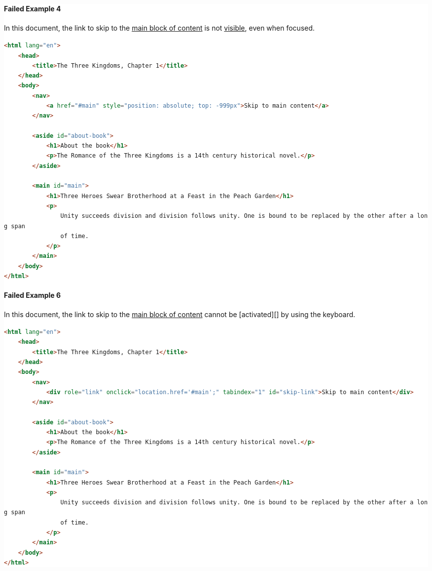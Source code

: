 #### Failed Example 4

In this document, the link to skip to the [main block of content][] is not [visible][], even when focused.

```html
<html lang="en">
	<head>
		<title>The Three Kingdoms, Chapter 1</title>
	</head>
	<body>
		<nav>
			<a href="#main" style="position: absolute; top: -999px">Skip to main content</a>
		</nav>

		<aside id="about-book">
			<h1>About the book</h1>
			<p>The Romance of the Three Kingdoms is a 14th century historical novel.</p>
		</aside>

		<main id="main">
			<h1>Three Heroes Swear Brotherhood at a Feast in the Peach Garden</h1>
			<p>
				Unity succeeds division and division follows unity. One is bound to be replaced by the other after a long span
				of time.
			</p>
		</main>
	</body>
</html>
```

#### Failed Example 6

In this document, the link to skip to the [main block of content][] cannot be [activated][] by using the keyboard.

```html
<html lang="en">
	<head>
		<title>The Three Kingdoms, Chapter 1</title>
	</head>
	<body>
		<nav>
			<div role="link" onclick="location.href='#main';" tabindex="1" id="skip-link">Skip to main content</div>
		</nav>

		<aside id="about-book">
			<h1>About the book</h1>
			<p>The Romance of the Three Kingdoms is a 14th century historical novel.</p>
		</aside>

		<main id="main">
			<h1>Three Heroes Swear Brotherhood at a Feast in the Peach Garden</h1>
			<p>
				Unity succeeds division and division follows unity. One is bound to be replaced by the other after a long span
				of time.
			</p>
		</main>
	</body>
</html>
```


[accessible name]: #accessible-name 'Definition of Accessible Name'
[activate]: https://html.spec.whatwg.org/#activation 'HTML Definition of Activation'
[at the start]: #start-end-content 'Definition of Start and End of Content'
[block of content]: #block-of-content 'Definition of Block of Content'
[document]: https://dom.spec.whatwg.org/#concept-document 'DOM definition of Document'
[focusable]: #focusable 'Definition of Focusable'
[focused]: https://html.spec.whatwg.org/#focused 'HTML definition of Focused'
[html web page]: #web-page-html 'Definition of Web Page (HTML)'
[included in the accessibility tree]: #included-in-the-accessibility-tree 'Definition of Included in the Accessibility Tree'
[instrument]: #instrument-to-achieve-an-objective 'Definition of Instrument to Achieve an Objective'
[keyboard actionable]: #keyboard-actionable-element 'Definition of Keyboard Actionable Element'
[main block of content]: #main-block-of-content 'Definition of Main Block of Content'
[navigate]: https://html.spec.whatwg.org/multipage/browsing-the-web.html#navigate 'HTML specification of navigate'
[navigation landmark]: https://www.w3.org/TR/wai-aria-practices-1.1/#aria_lh_navigation 'WAI-ARIA authoring practices, Navigation Landmark'
[sc241]: https://www.w3.org/TR/WCAG21/#bypass-blocks 'Success Criterion 2.4.1 Bypass Blocks'
[semantic role]: #semantic-role 'Definition of Semantic Role'
[sequential focus navigation]: https://html.spec.whatwg.org/multipage/interaction.html#sequential-focus-navigation 'HTML definition of Sequential Focus Navigation'
[tech g1]: https://www.w3.org/WAI/WCAG21/Techniques/general/G1 'Technique G1: Adding a Link at the Top of each Page that Goes Directly to the Main Content Area'
[tech g123]: (https://www.w3.org/WAI/WCAG21/Techniques/general/G123) 'Technique G123: Adding a Link at the Beginning of a Block of Repeated Content to Go to the End of the Block'
[tech g124]: https://www.w3.org/WAI/WCAG21/Techniques/general/G124 'Technique G124: Adding Links at the Top of the Page to each Area of the Content'
[visible]: #visible 'Definition of Visible'